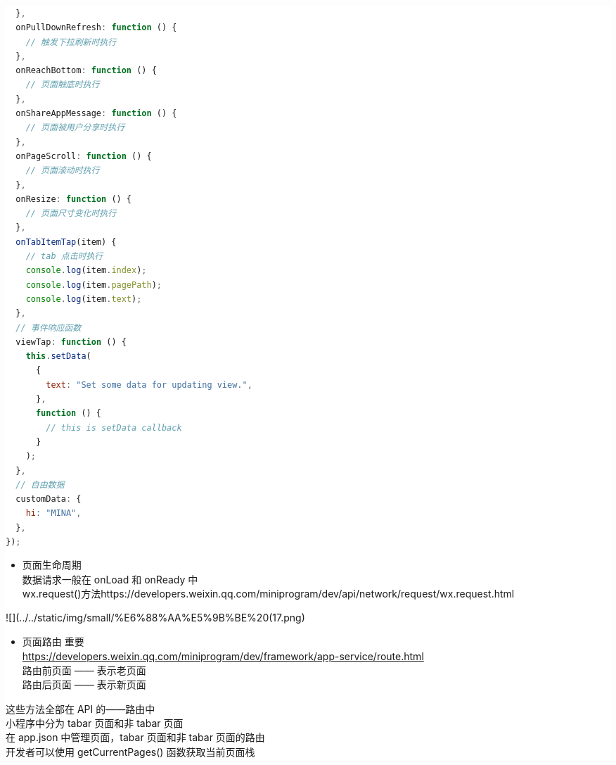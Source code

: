 ```javascript
  },
  onPullDownRefresh: function () {
    // 触发下拉刷新时执行
  },
  onReachBottom: function () {
    // 页面触底时执行
  },
  onShareAppMessage: function () {
    // 页面被用户分享时执行
  },
  onPageScroll: function () {
    // 页面滚动时执行
  },
  onResize: function () {
    // 页面尺寸变化时执行
  },
  onTabItemTap(item) {
    // tab 点击时执行
    console.log(item.index);
    console.log(item.pagePath);
    console.log(item.text);
  },
  // 事件响应函数
  viewTap: function () {
    this.setData(
      {
        text: "Set some data for updating view.",
      },
      function () {
        // this is setData callback
      }
    );
  },
  // 自由数据
  customData: {
    hi: "MINA",
  },
});
```

- 页面生命周期  
  数据请求一般在 onLoad 和 onReady 中  
  wx.request()方法https://developers.weixin.qq.com/miniprogram/dev/api/network/request/wx.request.html

![](../../static/img/small/%E6%88%AA%E5%9B%BE%20(17.png)

- 页面路由 重要  
  https://developers.weixin.qq.com/miniprogram/dev/framework/app-service/route.html  
  路由前页面 —— 表示老页面  
  路由后页面 —— 表示新页面

这些方法全部在 API 的——路由中  
小程序中分为 tabar 页面和非 tabar 页面  
在 app.json 中管理页面，tabar 页面和非 tabar 页面的路由  
开发者可以使用 getCurrentPages() 函数获取当前页面栈
